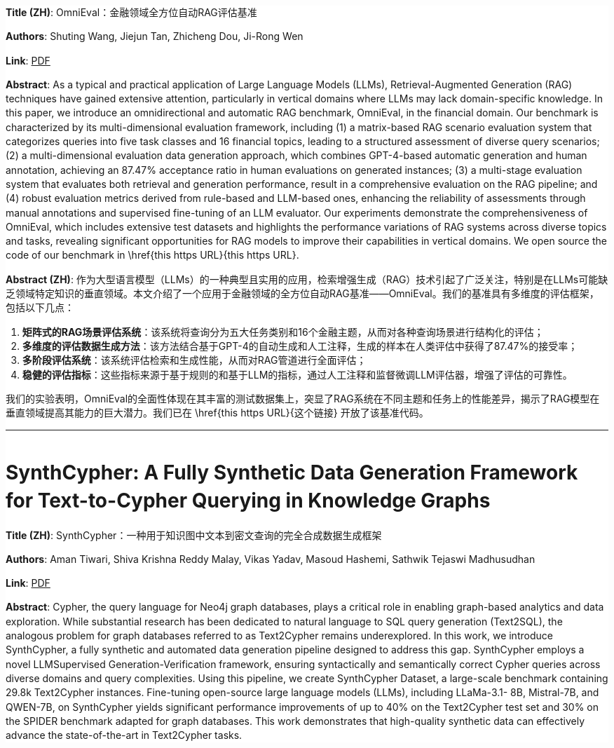 **Title (ZH)**: OmniEval：金融领域全方位自动RAG评估基准 

**Authors**: Shuting Wang, Jiejun Tan, Zhicheng Dou, Ji-Rong Wen  

**Link**: [PDF](https://arxiv.org/pdf/2412.13018)  

**Abstract**: As a typical and practical application of Large Language Models (LLMs), Retrieval-Augmented Generation (RAG) techniques have gained extensive attention, particularly in vertical domains where LLMs may lack domain-specific knowledge. In this paper, we introduce an omnidirectional and automatic RAG benchmark, OmniEval, in the financial domain. Our benchmark is characterized by its multi-dimensional evaluation framework, including (1) a matrix-based RAG scenario evaluation system that categorizes queries into five task classes and 16 financial topics, leading to a structured assessment of diverse query scenarios; (2) a multi-dimensional evaluation data generation approach, which combines GPT-4-based automatic generation and human annotation, achieving an 87.47\% acceptance ratio in human evaluations on generated instances; (3) a multi-stage evaluation system that evaluates both retrieval and generation performance, result in a comprehensive evaluation on the RAG pipeline; and (4) robust evaluation metrics derived from rule-based and LLM-based ones, enhancing the reliability of assessments through manual annotations and supervised fine-tuning of an LLM evaluator. Our experiments demonstrate the comprehensiveness of OmniEval, which includes extensive test datasets and highlights the performance variations of RAG systems across diverse topics and tasks, revealing significant opportunities for RAG models to improve their capabilities in vertical domains. We open source the code of our benchmark in \href{this https URL}{this https URL}. 

**Abstract (ZH)**: 作为大型语言模型（LLMs）的一种典型且实用的应用，检索增强生成（RAG）技术引起了广泛关注，特别是在LLMs可能缺乏领域特定知识的垂直领域。本文介绍了一个应用于金融领域的全方位自动RAG基准——OmniEval。我们的基准具有多维度的评估框架，包括以下几点：

1. **矩阵式的RAG场景评估系统**：该系统将查询分为五大任务类别和16个金融主题，从而对各种查询场景进行结构化的评估；
2. **多维度的评估数据生成方法**：该方法结合基于GPT-4的自动生成和人工注释，生成的样本在人类评估中获得了87.47%的接受率；
3. **多阶段评估系统**：该系统评估检索和生成性能，从而对RAG管道进行全面评估；
4. **稳健的评估指标**：这些指标来源于基于规则的和基于LLM的指标，通过人工注释和监督微调LLM评估器，增强了评估的可靠性。

我们的实验表明，OmniEval的全面性体现在其丰富的测试数据集上，突显了RAG系统在不同主题和任务上的性能差异，揭示了RAG模型在垂直领域提高其能力的巨大潜力。我们已在 \href{this https URL}{这个链接} 开放了该基准代码。 

---
# SynthCypher: A Fully Synthetic Data Generation Framework for Text-to-Cypher Querying in Knowledge Graphs 

**Title (ZH)**: SynthCypher：一种用于知识图中文本到密文查询的完全合成数据生成框架 

**Authors**: Aman Tiwari, Shiva Krishna Reddy Malay, Vikas Yadav, Masoud Hashemi, Sathwik Tejaswi Madhusudhan  

**Link**: [PDF](https://arxiv.org/pdf/2412.12612)  

**Abstract**: Cypher, the query language for Neo4j graph databases, plays a critical role in enabling graph-based analytics and data exploration. While substantial research has been dedicated to natural language to SQL query generation (Text2SQL), the analogous problem for graph databases referred to as Text2Cypher remains underexplored. In this work, we introduce SynthCypher, a fully synthetic and automated data generation pipeline designed to address this gap. SynthCypher employs a novel LLMSupervised Generation-Verification framework, ensuring syntactically and semantically correct Cypher queries across diverse domains and query complexities. Using this pipeline, we create SynthCypher Dataset, a large-scale benchmark containing 29.8k Text2Cypher instances. Fine-tuning open-source large language models (LLMs), including LLaMa-3.1- 8B, Mistral-7B, and QWEN-7B, on SynthCypher yields significant performance improvements of up to 40% on the Text2Cypher test set and 30% on the SPIDER benchmark adapted for graph databases. This work demonstrates that high-quality synthetic data can effectively advance the state-of-the-art in Text2Cypher tasks. 
